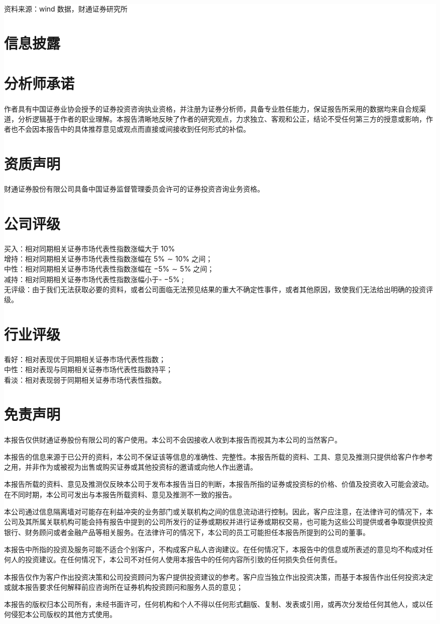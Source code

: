 资料来源：wind 数据，财通证券研究所

# 信息披露

# 分析师承诺

作者具有中国证券业协会授予的证券投资咨询执业资格，并注册为证券分析师，具备专业胜任能力，保证报告所采用的数据均来自合规渠道，分析逻辑基于作者的职业理解。本报告清晰地反映了作者的研究观点，力求独立、客观和公正，结论不受任何第三方的授意或影响，作者也不会因本报告中的具体推荐意见或观点而直接或间接收到任何形式的补偿。

# 资质声明

财通证券股份有限公司具备中国证券监督管理委员会许可的证券投资咨询业务资格。

# 公司评级

买入：相对同期相关证券市场代表性指数涨幅大于 $10 \%$   
增持：相对同期相关证券市场代表性指数涨幅在 $5 \% \sim 1 0 \%$ 之间；  
中性：相对同期相关证券市场代表性指数涨幅在 $- 5 \% \sim 5 \%$ 之间；  
减持：相对同期相关证券市场代表性指数涨幅小于- $- 5 \%$ ;  
无评级：由于我们无法获取必要的资料，或者公司面临无法预见结果的重大不确定性事件，或者其他原因，致使我们无法给出明确的投资评级。

# 行业评级

看好：相对表现优于同期相关证券市场代表性指数；  
中性：相对表现与同期相关证券市场代表性指数持平；  
看淡：相对表现弱于同期相关证券市场代表性指数。

# 免责声明

本报告仅供财通证券股份有限公司的客户使用。本公司不会因接收人收到本报告而视其为本公司的当然客户。

本报告的信息来源于已公开的资料，本公司不保证该等信息的准确性、完整性。本报告所载的资料、工具、意见及推测只提供给客户作参考之用，并非作为或被视为出售或购买证券或其他投资标的邀请或向他人作出邀请。

本报告所载的资料、意见及推测仅反映本公司于发布本报告当日的判断，本报告所指的证券或投资标的价格、价值及投资收入可能会波动。在不同时期，本公司可发出与本报告所载资料、意见及推测不一致的报告。

本公司通过信息隔离墙对可能存在利益冲突的业务部门或关联机构之间的信息流动进行控制。因此，客户应注意，在法律许可的情况下，本公司及其所属关联机构可能会持有报告中提到的公司所发行的证券或期权并进行证券或期权交易，也可能为这些公司提供或者争取提供投资银行、财务顾问或者金融产品等相关服务。在法律许可的情况下，本公司的员工可能担任本报告所提到的公司的董事。

本报告中所指的投资及服务可能不适合个别客户，不构成客户私人咨询建议。在任何情况下，本报告中的信息或所表述的意见均不构成对任何人的投资建议。在任何情况下，本公司不对任何人使用本报告中的任何内容所引致的任何损失负任何责任。

本报告仅作为客户作出投资决策和公司投资顾问为客户提供投资建议的参考。客户应当独立作出投资决策，而基于本报告作出任何投资决定或就本报告要求任何解释前应咨询所在证券机构投资顾问和服务人员的意见；

本报告的版权归本公司所有，未经书面许可，任何机构和个人不得以任何形式翻版、复制、发表或引用，或再次分发给任何其他人，或以任何侵犯本公司版权的其他方式使用。
